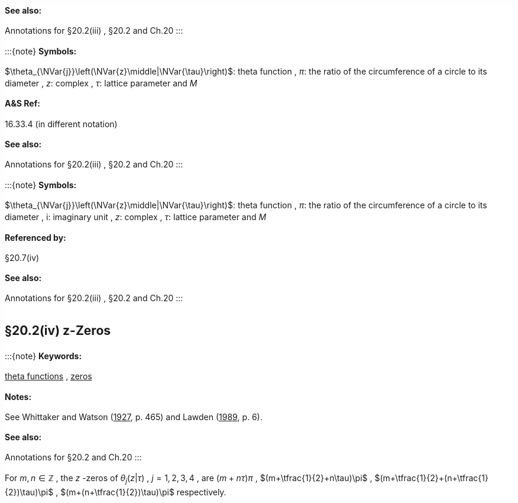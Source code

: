 **See also:**

Annotations for §20.2(iii) , §20.2 and Ch.20
:::

:::{note}
**Symbols:**

$\theta_{\NVar{j}}\left(\NVar{z}\middle|\NVar{\tau}\right)$: theta function , $\pi$: the ratio of the circumference of a circle to its diameter , $z$: complex , $\tau$: lattice parameter and $M$

**A&S Ref:**

16.33.4 (in different notation)

**See also:**

Annotations for §20.2(iii) , §20.2 and Ch.20
:::

:::{note}
**Symbols:**

$\theta_{\NVar{j}}\left(\NVar{z}\middle|\NVar{\tau}\right)$: theta function , $\pi$: the ratio of the circumference of a circle to its diameter , $\mathrm{i}$: imaginary unit , $z$: complex , $\tau$: lattice parameter and $M$

**Referenced by:**

§20.7(iv)

**See also:**

Annotations for §20.2(iii) , §20.2 and Ch.20
:::


## §20.2(iv) z-Zeros

:::{note}
**Keywords:**

[theta functions](http://dlmf.nist.gov/search/search?q=theta%20functions) , [zeros](http://dlmf.nist.gov/search/search?q=zeros)

**Notes:**

See Whittaker and Watson ([1927](./bib/W.html#bib2404 "A Course of Modern Analysis"), p. 465) and Lawden ([1989](./bib/L.html#bib1385 "Elliptic Functions and Applications"), p. 6).

**See also:**

Annotations for §20.2 and Ch.20
:::

For $m,n\in\mathbb{Z}$ , the $z$ -zeros of $\theta_{j}\left(z\middle|\tau\right)$ , $j=1,2,3,4$ , are $(m+n\tau)\pi$ , $(m+\tfrac{1}{2}+n\tau)\pi$ , $(m+\tfrac{1}{2}+(n+\tfrac{1}{2})\tau)\pi$ , $(m+(n+\tfrac{1}{2})\tau)\pi$ respectively.
